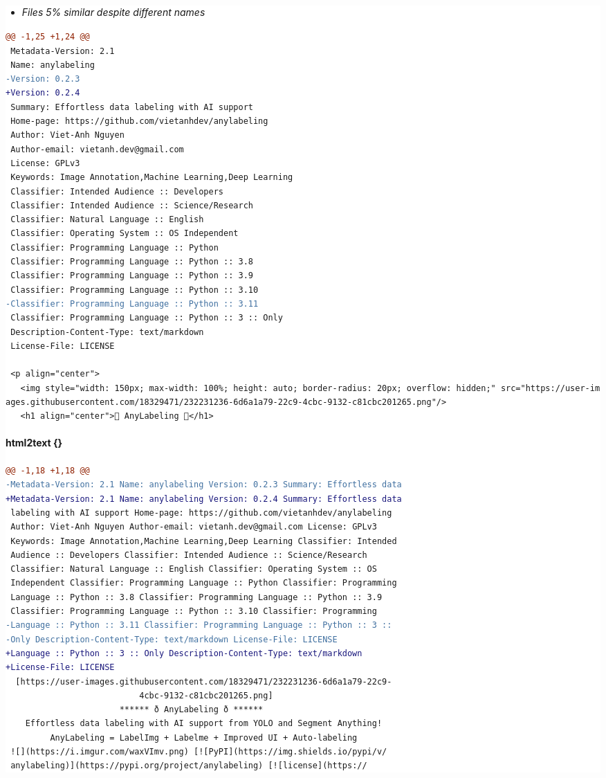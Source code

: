  * *Files 5% similar despite different names*

```diff
@@ -1,25 +1,24 @@
 Metadata-Version: 2.1
 Name: anylabeling
-Version: 0.2.3
+Version: 0.2.4
 Summary: Effortless data labeling with AI support
 Home-page: https://github.com/vietanhdev/anylabeling
 Author: Viet-Anh Nguyen
 Author-email: vietanh.dev@gmail.com
 License: GPLv3
 Keywords: Image Annotation,Machine Learning,Deep Learning
 Classifier: Intended Audience :: Developers
 Classifier: Intended Audience :: Science/Research
 Classifier: Natural Language :: English
 Classifier: Operating System :: OS Independent
 Classifier: Programming Language :: Python
 Classifier: Programming Language :: Python :: 3.8
 Classifier: Programming Language :: Python :: 3.9
 Classifier: Programming Language :: Python :: 3.10
-Classifier: Programming Language :: Python :: 3.11
 Classifier: Programming Language :: Python :: 3 :: Only
 Description-Content-Type: text/markdown
 License-File: LICENSE
 
 <p align="center">
   <img style="width: 150px; max-width: 100%; height: auto; border-radius: 20px; overflow: hidden;" src="https://user-images.githubusercontent.com/18329471/232231236-6d6a1a79-22c9-4cbc-9132-c81cbc201265.png"/>
   <h1 align="center">🌟 AnyLabeling 🌟</h1>
```

#### html2text {}

```diff
@@ -1,18 +1,18 @@
-Metadata-Version: 2.1 Name: anylabeling Version: 0.2.3 Summary: Effortless data
+Metadata-Version: 2.1 Name: anylabeling Version: 0.2.4 Summary: Effortless data
 labeling with AI support Home-page: https://github.com/vietanhdev/anylabeling
 Author: Viet-Anh Nguyen Author-email: vietanh.dev@gmail.com License: GPLv3
 Keywords: Image Annotation,Machine Learning,Deep Learning Classifier: Intended
 Audience :: Developers Classifier: Intended Audience :: Science/Research
 Classifier: Natural Language :: English Classifier: Operating System :: OS
 Independent Classifier: Programming Language :: Python Classifier: Programming
 Language :: Python :: 3.8 Classifier: Programming Language :: Python :: 3.9
 Classifier: Programming Language :: Python :: 3.10 Classifier: Programming
-Language :: Python :: 3.11 Classifier: Programming Language :: Python :: 3 ::
-Only Description-Content-Type: text/markdown License-File: LICENSE
+Language :: Python :: 3 :: Only Description-Content-Type: text/markdown
+License-File: LICENSE
  [https://user-images.githubusercontent.com/18329471/232231236-6d6a1a79-22c9-
                           4cbc-9132-c81cbc201265.png]
                       ****** ð AnyLabeling ð ******
    Effortless data labeling with AI support from YOLO and Segment Anything!
         AnyLabeling = LabelImg + Labelme + Improved UI + Auto-labeling
 ![](https://i.imgur.com/waxVImv.png) [![PyPI](https://img.shields.io/pypi/v/
 anylabeling)](https://pypi.org/project/anylabeling) [![license](https://
```
